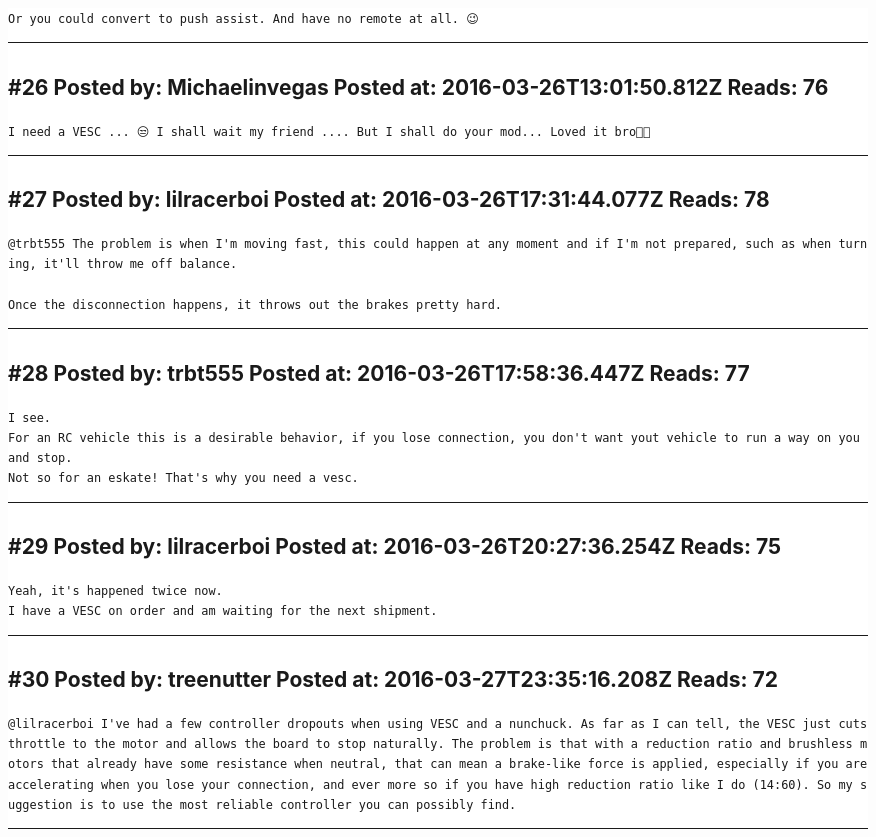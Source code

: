 ```
Or you could convert to push assist. And have no remote at all. 😉
```

---
## \#26 Posted by: Michaelinvegas Posted at: 2016-03-26T13:01:50.812Z Reads: 76

```
I need a VESC ... 😒 I shall wait my friend .... But I shall do your mod... Loved it bro👊🏻
```

---
## \#27 Posted by: lilracerboi Posted at: 2016-03-26T17:31:44.077Z Reads: 78

```
@trbt555 The problem is when I'm moving fast, this could happen at any moment and if I'm not prepared, such as when turning, it'll throw me off balance.

Once the disconnection happens, it throws out the brakes pretty hard.
```

---
## \#28 Posted by: trbt555 Posted at: 2016-03-26T17:58:36.447Z Reads: 77

```
I see.
For an RC vehicle this is a desirable behavior, if you lose connection, you don't want yout vehicle to run a way on you and stop.
Not so for an eskate! That's why you need a vesc.
```

---
## \#29 Posted by: lilracerboi Posted at: 2016-03-26T20:27:36.254Z Reads: 75

```
Yeah, it's happened twice now.
I have a VESC on order and am waiting for the next shipment.
```

---
## \#30 Posted by: treenutter Posted at: 2016-03-27T23:35:16.208Z Reads: 72

```
@lilracerboi I've had a few controller dropouts when using VESC and a nunchuck. As far as I can tell, the VESC just cuts throttle to the motor and allows the board to stop naturally. The problem is that with a reduction ratio and brushless motors that already have some resistance when neutral, that can mean a brake-like force is applied, especially if you are accelerating when you lose your connection, and ever more so if you have high reduction ratio like I do (14:60). So my suggestion is to use the most reliable controller you can possibly find.
```

---